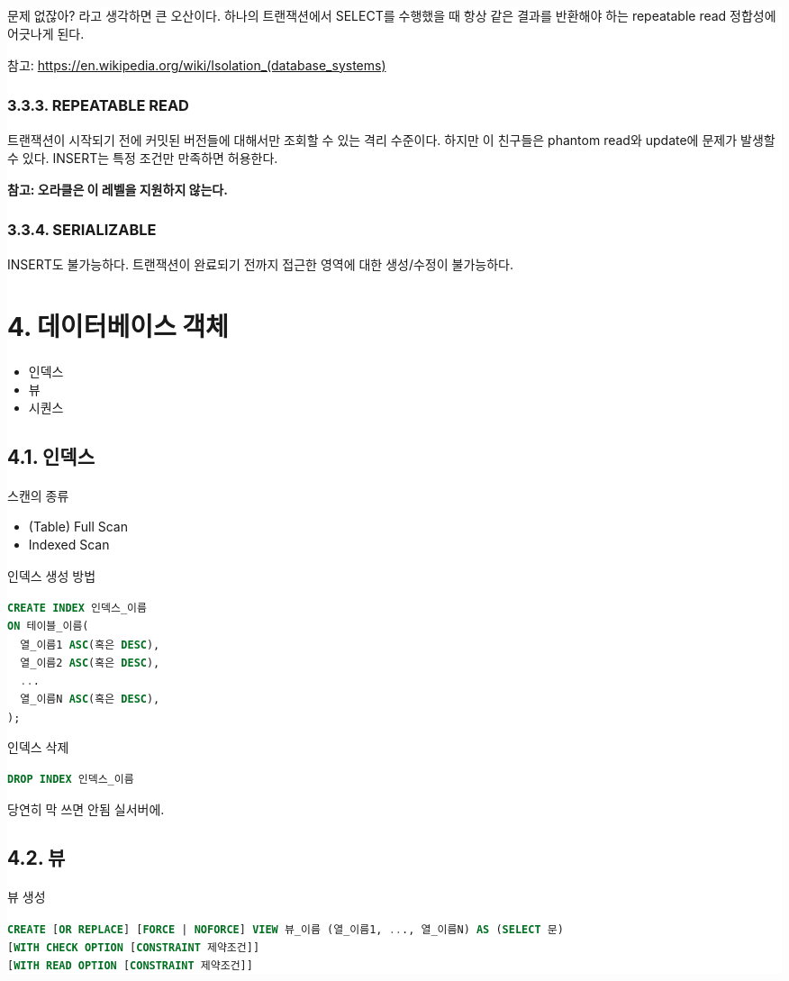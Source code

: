 문제 없잖아? 라고 생각하면 큰 오산이다. 하나의 트랜잭션에서 SELECT를 수행했을 때 항상 같은 결과를 반환해야 하는 repeatable read 정합성에 어긋나게 된다.  

참고: https://en.wikipedia.org/wiki/Isolation_(database_systems)

### 3.3.3. REPEATABLE READ

트랜잭션이 시작되기 전에 커밋된 버전들에 대해서만 조회할 수 있는 격리 수준이다. 하지만 이 친구들은 phantom read와 update에 문제가 발생할 수 있다. INSERT는 특정 조건만 만족하면 허용한다.  

**참고: 오라클은 이 레벨을 지원하지 않는다.**  

### 3.3.4. SERIALIZABLE

INSERT도 불가능하다. 트랜잭션이 완료되기 전까지 접근한 영역에 대한 생성/수정이 불가능하다.  

# 4. 데이터베이스 객체

- 인덱스
- 뷰
- 시퀀스

## 4.1. 인덱스

스캔의 종류

- (Table) Full Scan
- Indexed Scan

인덱스 생성 방법

```sql
CREATE INDEX 인덱스_이름 
ON 테이블_이름(
  열_이름1 ASC(혹은 DESC),
  열_이름2 ASC(혹은 DESC),
  ...
  열_이름N ASC(혹은 DESC),
);
```

인덱스 삭제

```sql
DROP INDEX 인덱스_이름
```

당연히 막 쓰면 안됨 실서버에.  

## 4.2. 뷰

뷰 생성

```sql
CREATE [OR REPLACE] [FORCE | NOFORCE] VIEW 뷰_이름 (열_이름1, ..., 열_이름N) AS (SELECT 문)
[WITH CHECK OPTION [CONSTRAINT 제약조건]]
[WITH READ OPTION [CONSTRAINT 제약조건]]
```

